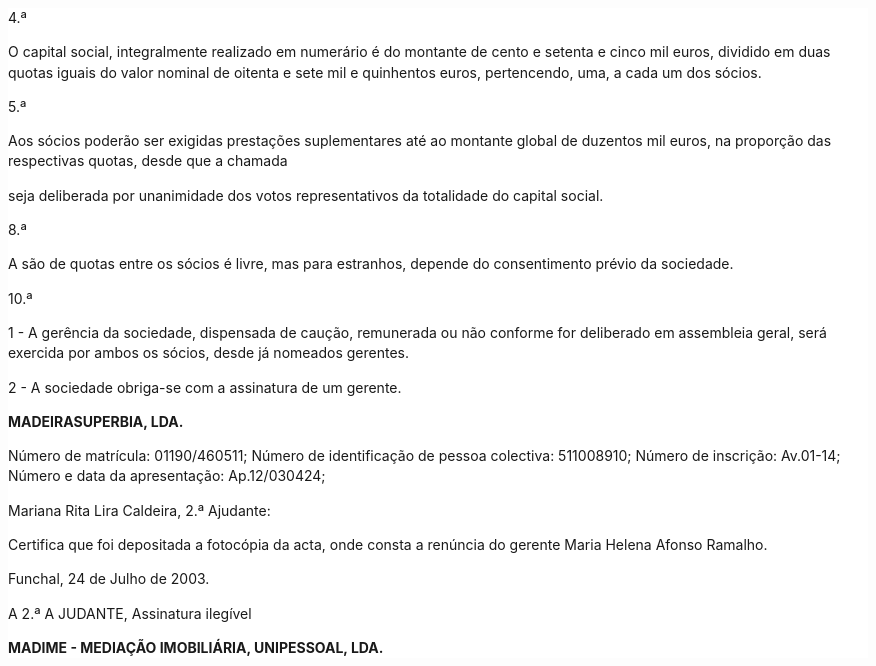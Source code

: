 
4.ª


O capital social, integralmente realizado em numerário é
do montante de cento e setenta e cinco mil euros, dividido
em duas quotas iguais do valor nominal de oitenta e sete mil
e quinhentos euros, pertencendo, uma, a cada um dos sócios.


5.ª


Aos sócios poderão ser exigidas prestações
suplementares até ao montante global de duzentos mil euros,
na proporção das respectivas quotas, desde que a chamada



seja deliberada por unanimidade dos votos representativos
da totalidade do capital social.


8.ª


A são de quotas entre os sócios é livre, mas para
estranhos, depende do consentimento prévio da sociedade.


10.ª


1 - A gerência da sociedade, dispensada de caução,
remunerada ou não conforme for deliberado em
assembleia geral, será exercida por ambos os sócios,
desde já nomeados gerentes.


2 - A sociedade obriga-se com a assinatura de um
gerente.


**MADEIRASUPERBIA, LDA.**


Número de matrícula: 01190/460511;
Número de identificação de pessoa colectiva: 511008910;
Número de inscrição: Av.01-14;
Número e data da apresentação: Ap.12/030424;


Mariana Rita Lira Caldeira, 2.ª Ajudante:


Certifica que foi depositada a fotocópia da acta, onde
consta a renúncia do gerente Maria Helena Afonso Ramalho.


Funchal, 24 de Julho de 2003.


A 2.ª A JUDANTE, Assinatura ilegível


**MADIME - MEDIAÇÃO IMOBILIÁRIA, UNIPESSOAL, LDA.**
